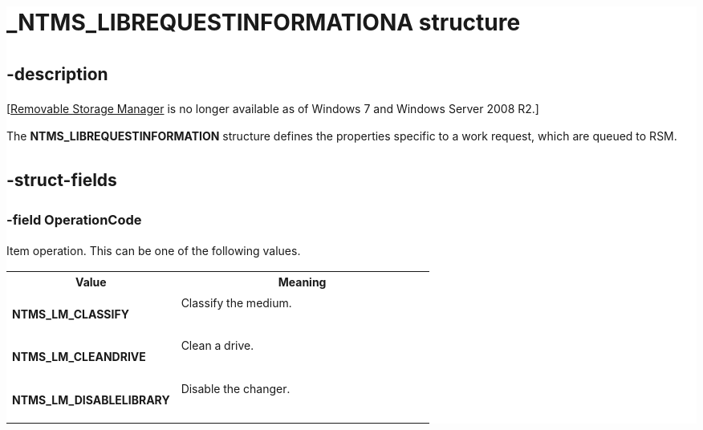 
# _NTMS_LIBREQUESTINFORMATIONA structure


## -description


<p class="CCE_Message">[<a href="https://msdn.microsoft.com/af7186f8-7921-48e3-a4fd-23259a6e9018">Removable Storage Manager</a> is no longer available as of Windows 7 and  Windows Server 2008 R2.]

The 
<b>NTMS_LIBREQUESTINFORMATION</b> structure defines the properties specific to a work request, which are queued to RSM.


## -struct-fields




### -field OperationCode

Item operation. This can be one of the following values. 



<table>
<tr>
<th>Value</th>
<th>Meaning</th>
</tr>
<tr>
<td width="40%"><a id="NTMS_LM_CLASSIFY"></a><a id="ntms_lm_classify"></a><dl>
<dt><b>NTMS_LM_CLASSIFY</b></dt>
</dl>
</td>
<td width="60%">
Classify the medium.

</td>
</tr>
<tr>
<td width="40%"><a id="NTMS_LM_CLEANDRIVE"></a><a id="ntms_lm_cleandrive"></a><dl>
<dt><b>NTMS_LM_CLEANDRIVE</b></dt>
</dl>
</td>
<td width="60%">
Clean a drive.

</td>
</tr>
<tr>
<td width="40%"><a id="NTMS_LM_DISABLELIBRARY"></a><a id="ntms_lm_disablelibrary"></a><dl>
<dt><b>NTMS_LM_DISABLELIBRARY</b></dt>
</dl>
</td>
<td width="60%">
Disable the changer.
